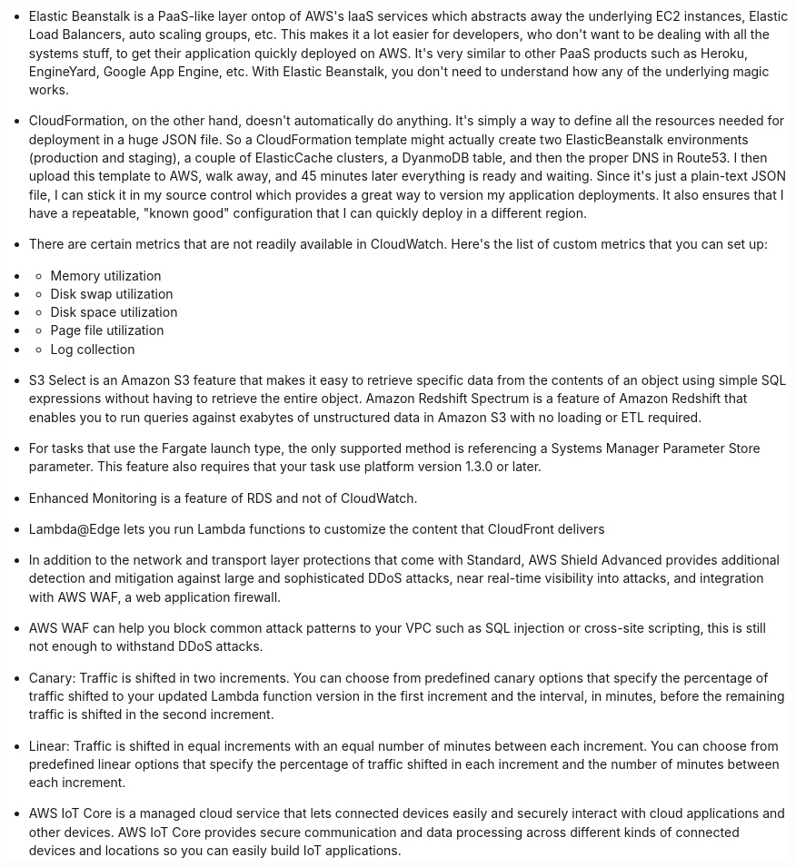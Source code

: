 - Elastic Beanstalk is a PaaS-like layer ontop of AWS's IaaS services which abstracts away the underlying EC2 instances, Elastic Load Balancers, auto scaling groups, etc. This makes it a lot easier for developers, who don't want to be dealing with all the systems stuff, to get their application quickly deployed on AWS. It's very similar to other PaaS products such as Heroku, EngineYard, Google App Engine, etc. With Elastic Beanstalk, you don't need to understand how any of the underlying magic works.

- CloudFormation, on the other hand, doesn't automatically do anything. It's simply a way to define all the resources needed for deployment in a huge JSON file. So a CloudFormation template might actually create two ElasticBeanstalk environments (production and staging), a couple of ElasticCache clusters, a DyanmoDB table, and then the proper DNS in Route53. I then upload this template to AWS, walk away, and 45 minutes later everything is ready and waiting. Since it's just a plain-text JSON file, I can stick it in my source control which provides a great way to version my application deployments. It also ensures that I have a repeatable, "known good" configuration that I can quickly deploy in a different region.

- There are certain metrics that are not readily available in CloudWatch. Here's the list of custom metrics that you can set up:

- - Memory utilization
- - Disk swap utilization
- - Disk space utilization
- - Page file utilization
- - Log collection

- S3 Select is an Amazon S3 feature that makes it easy to retrieve specific data from the contents of an object using simple SQL expressions without having to retrieve the entire object. Amazon Redshift Spectrum is a feature of Amazon Redshift that enables you to run queries against exabytes of unstructured data in Amazon S3 with no loading or ETL required.

- For tasks that use the Fargate launch type, the only supported method is referencing a Systems Manager Parameter Store parameter. This feature also requires that your task use platform version 1.3.0 or later.

- Enhanced Monitoring is a feature of RDS and not of CloudWatch.

- Lambda@Edge lets you run Lambda functions to customize the content that CloudFront delivers

- In addition to the network and transport layer protections that come with Standard, AWS Shield Advanced provides additional detection and mitigation against large and sophisticated DDoS attacks, near real-time visibility into attacks, and integration with AWS WAF, a web application firewall.

- AWS WAF can help you block common attack patterns to your VPC such as SQL injection or cross-site scripting, this is still not enough to withstand DDoS attacks. 

- Canary: Traffic is shifted in two increments. You can choose from predefined canary options that specify the percentage of traffic shifted to your updated Lambda function version in the first increment and the interval, in minutes, before the remaining traffic is shifted in the second increment.

- Linear: Traffic is shifted in equal increments with an equal number of minutes between each increment. You can choose from predefined linear options that specify the percentage of traffic shifted in each increment and the number of minutes between each increment.

- AWS IoT Core is a managed cloud service that lets connected devices easily and securely interact with cloud applications and other devices. AWS IoT Core provides secure communication and data processing across different kinds of connected devices and locations so you can easily build IoT applications.
